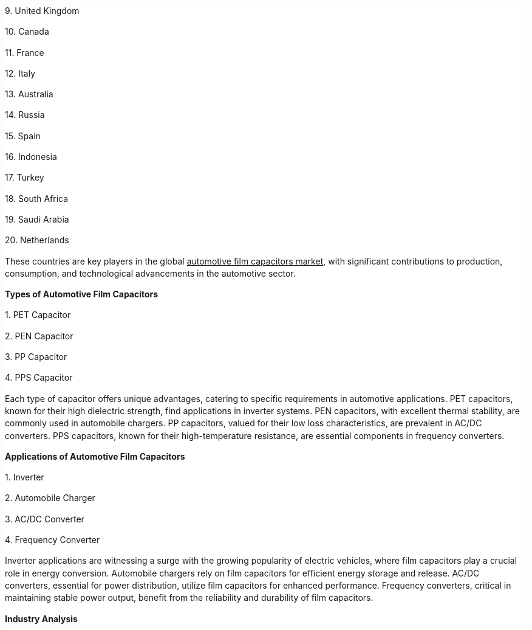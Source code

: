 9\. United Kingdom

10\. Canada

11\. France

12\. Italy

13\. Australia

14\. Russia

15\. Spain

16\. Indonesia

17\. Turkey

18\. South Africa

19\. Saudi Arabia

20\. Netherlands

These countries are key players in the global [automotive film capacitors market](https://www.metastatinsight.com/report/automotive-film-capacitors-market/2460), with significant contributions to production, consumption, and technological advancements in the automotive sector.

**Types of Automotive Film Capacitors**

1\. PET Capacitor

2\. PEN Capacitor

3\. PP Capacitor

4\. PPS Capacitor

Each type of capacitor offers unique advantages, catering to specific requirements in automotive applications. PET capacitors, known for their high dielectric strength, find applications in inverter systems. PEN capacitors, with excellent thermal stability, are commonly used in automobile chargers. PP capacitors, valued for their low loss characteristics, are prevalent in AC/DC converters. PPS capacitors, known for their high-temperature resistance, are essential components in frequency converters.

**Applications of Automotive Film Capacitors**

1\. Inverter

2\. Automobile Charger

3\. AC/DC Converter

4\. Frequency Converter

Inverter applications are witnessing a surge with the growing popularity of electric vehicles, where film capacitors play a crucial role in energy conversion. Automobile chargers rely on film capacitors for efficient energy storage and release. AC/DC converters, essential for power distribution, utilize film capacitors for enhanced performance. Frequency converters, critical in maintaining stable power output, benefit from the reliability and durability of film capacitors.

**Industry Analysis**
